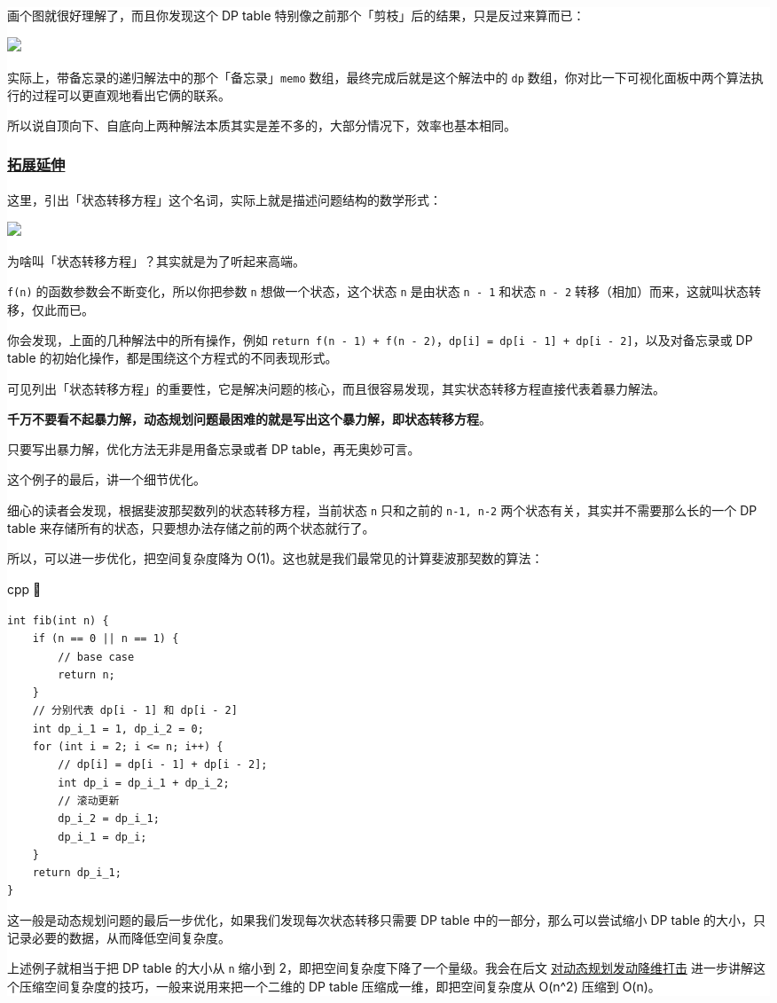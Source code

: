画个图就很好理解了，而且你发现这个 DP table 特别像之前那个「剪枝」后的结果，只是反过来算而已：

![](https://labuladong.online/algo/images/dynamic-programming/4.jpg)

实际上，带备忘录的递归解法中的那个「备忘录」`memo` 数组，最终完成后就是这个解法中的 `dp` 数组，你对比一下可视化面板中两个算法执行的过程可以更直观地看出它俩的联系。

所以说自顶向下、自底向上两种解法本质其实是差不多的，大部分情况下，效率也基本相同。

### [拓展延伸](#)

这里，引出「状态转移方程」这个名词，实际上就是描述问题结构的数学形式：

![](https://labuladong.online/algo/images/dynamic-programming/fib.png)

为啥叫「状态转移方程」？其实就是为了听起来高端。

`f(n)` 的函数参数会不断变化，所以你把参数 `n` 想做一个状态，这个状态 `n` 是由状态 `n - 1` 和状态 `n - 2` 转移（相加）而来，这就叫状态转移，仅此而已。

你会发现，上面的几种解法中的所有操作，例如 `return f(n - 1) + f(n - 2)`，`dp[i] = dp[i - 1] + dp[i - 2]`，以及对备忘录或 DP table 的初始化操作，都是围绕这个方程式的不同表现形式。

可见列出「状态转移方程」的重要性，它是解决问题的核心，而且很容易发现，其实状态转移方程直接代表着暴力解法。

**千万不要看不起暴力解，动态规划问题最困难的就是写出这个暴力解，即状态转移方程**。

只要写出暴力解，优化方法无非是用备忘录或者 DP table，再无奥妙可言。

这个例子的最后，讲一个细节优化。

细心的读者会发现，根据斐波那契数列的状态转移方程，当前状态 `n` 只和之前的 `n-1, n-2` 两个状态有关，其实并不需要那么长的一个 DP table 来存储所有的状态，只要想办法存储之前的两个状态就行了。

所以，可以进一步优化，把空间复杂度降为 O(1)。这也就是我们最常见的计算斐波那契数的算法：


cpp 🤖

    int fib(int n) {
        if (n == 0 || n == 1) {
            // base case
            return n;
        }
        // 分别代表 dp[i - 1] 和 dp[i - 2]
        int dp_i_1 = 1, dp_i_2 = 0;
        for (int i = 2; i <= n; i++) {
            // dp[i] = dp[i - 1] + dp[i - 2];
            int dp_i = dp_i_1 + dp_i_2;
            // 滚动更新
            dp_i_2 = dp_i_1;
            dp_i_1 = dp_i;
        }
        return dp_i_1;
    }


这一般是动态规划问题的最后一步优化，如果我们发现每次状态转移只需要 DP table 中的一部分，那么可以尝试缩小 DP table 的大小，只记录必要的数据，从而降低空间复杂度。

上述例子就相当于把 DP table 的大小从 `n` 缩小到 2，即把空间复杂度下降了一个量级。我会在后文 [对动态规划发动降维打击](https://labuladong.online/algo/dynamic-programming/space-optimization/) 进一步讲解这个压缩空间复杂度的技巧，一般来说用来把一个二维的 DP table 压缩成一维，即把空间复杂度从 O(n^2) 压缩到 O(n)。

